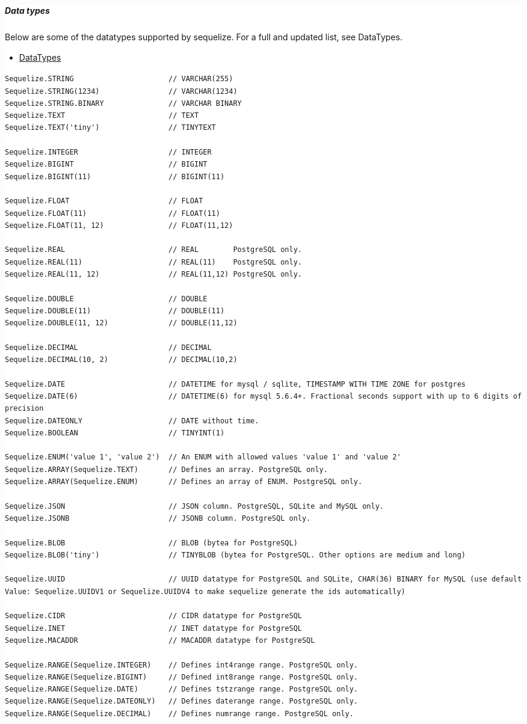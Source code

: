 ##### Data types

Below are some of the datatypes supported by sequelize. For a full and updated list, see DataTypes.
- [DataTypes](http://docs.sequelizejs.com/variable/index.html#static-variable-DataTypes)

```
Sequelize.STRING                      // VARCHAR(255)
Sequelize.STRING(1234)                // VARCHAR(1234)
Sequelize.STRING.BINARY               // VARCHAR BINARY
Sequelize.TEXT                        // TEXT
Sequelize.TEXT('tiny')                // TINYTEXT

Sequelize.INTEGER                     // INTEGER
Sequelize.BIGINT                      // BIGINT
Sequelize.BIGINT(11)                  // BIGINT(11)

Sequelize.FLOAT                       // FLOAT
Sequelize.FLOAT(11)                   // FLOAT(11)
Sequelize.FLOAT(11, 12)               // FLOAT(11,12)

Sequelize.REAL                        // REAL        PostgreSQL only.
Sequelize.REAL(11)                    // REAL(11)    PostgreSQL only.
Sequelize.REAL(11, 12)                // REAL(11,12) PostgreSQL only.

Sequelize.DOUBLE                      // DOUBLE
Sequelize.DOUBLE(11)                  // DOUBLE(11)
Sequelize.DOUBLE(11, 12)              // DOUBLE(11,12)

Sequelize.DECIMAL                     // DECIMAL
Sequelize.DECIMAL(10, 2)              // DECIMAL(10,2)

Sequelize.DATE                        // DATETIME for mysql / sqlite, TIMESTAMP WITH TIME ZONE for postgres
Sequelize.DATE(6)                     // DATETIME(6) for mysql 5.6.4+. Fractional seconds support with up to 6 digits of precision
Sequelize.DATEONLY                    // DATE without time.
Sequelize.BOOLEAN                     // TINYINT(1)

Sequelize.ENUM('value 1', 'value 2')  // An ENUM with allowed values 'value 1' and 'value 2'
Sequelize.ARRAY(Sequelize.TEXT)       // Defines an array. PostgreSQL only.
Sequelize.ARRAY(Sequelize.ENUM)       // Defines an array of ENUM. PostgreSQL only.

Sequelize.JSON                        // JSON column. PostgreSQL, SQLite and MySQL only.
Sequelize.JSONB                       // JSONB column. PostgreSQL only.

Sequelize.BLOB                        // BLOB (bytea for PostgreSQL)
Sequelize.BLOB('tiny')                // TINYBLOB (bytea for PostgreSQL. Other options are medium and long)

Sequelize.UUID                        // UUID datatype for PostgreSQL and SQLite, CHAR(36) BINARY for MySQL (use defaultValue: Sequelize.UUIDV1 or Sequelize.UUIDV4 to make sequelize generate the ids automatically)

Sequelize.CIDR                        // CIDR datatype for PostgreSQL
Sequelize.INET                        // INET datatype for PostgreSQL
Sequelize.MACADDR                     // MACADDR datatype for PostgreSQL

Sequelize.RANGE(Sequelize.INTEGER)    // Defines int4range range. PostgreSQL only.
Sequelize.RANGE(Sequelize.BIGINT)     // Defined int8range range. PostgreSQL only.
Sequelize.RANGE(Sequelize.DATE)       // Defines tstzrange range. PostgreSQL only.
Sequelize.RANGE(Sequelize.DATEONLY)   // Defines daterange range. PostgreSQL only.
Sequelize.RANGE(Sequelize.DECIMAL)    // Defines numrange range. PostgreSQL only.

```